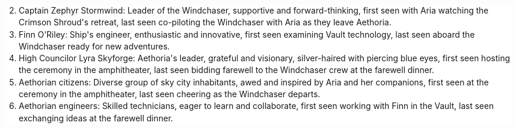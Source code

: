 2. Captain Zephyr Stormwind: Leader of the Windchaser, supportive and forward-thinking, first seen with Aria watching the Crimson Shroud's retreat, last seen co-piloting the Windchaser with Aria as they leave Aethoria.
3. Finn O'Riley: Ship's engineer, enthusiastic and innovative, first seen examining Vault technology, last seen aboard the Windchaser ready for new adventures.
4. High Councilor Lyra Skyforge: Aethoria's leader, grateful and visionary, silver-haired with piercing blue eyes, first seen hosting the ceremony in the amphitheater, last seen bidding farewell to the Windchaser crew at the farewell dinner.
5. Aethorian citizens: Diverse group of sky city inhabitants, awed and inspired by Aria and her companions, first seen at the ceremony in the amphitheater, last seen cheering as the Windchaser departs.
6. Aethorian engineers: Skilled technicians, eager to learn and collaborate, first seen working with Finn in the Vault, last seen exchanging ideas at the farewell dinner.</characters>
